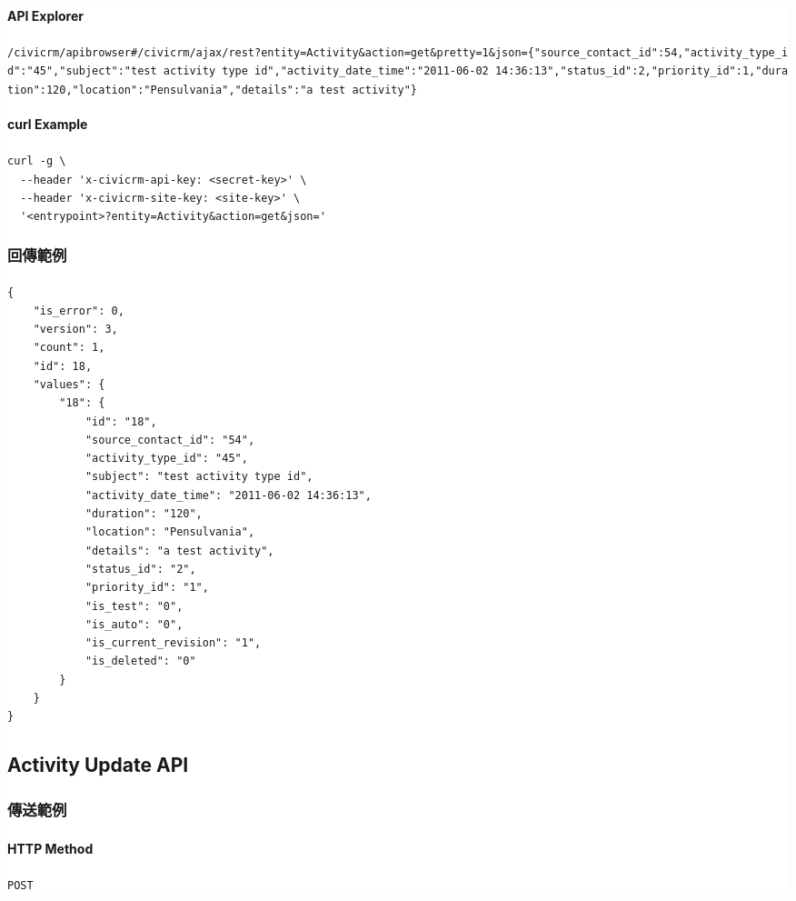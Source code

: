 #### API Explorer
```
/civicrm/apibrowser#/civicrm/ajax/rest?entity=Activity&action=get&pretty=1&json={"source_contact_id":54,"activity_type_id":"45","subject":"test activity type id","activity_date_time":"2011-06-02 14:36:13","status_id":2,"priority_id":1,"duration":120,"location":"Pensulvania","details":"a test activity"}
```

#### curl Example
```
curl -g \
  --header 'x-civicrm-api-key: <secret-key>' \
  --header 'x-civicrm-site-key: <site-key>' \ 
  '<entrypoint>?entity=Activity&action=get&json='
```

### 回傳範例
```
{
    "is_error": 0,
    "version": 3,
    "count": 1,
    "id": 18,
    "values": {
        "18": {
            "id": "18",
            "source_contact_id": "54",
            "activity_type_id": "45",
            "subject": "test activity type id",
            "activity_date_time": "2011-06-02 14:36:13",
            "duration": "120",
            "location": "Pensulvania",
            "details": "a test activity",
            "status_id": "2",
            "priority_id": "1",
            "is_test": "0",
            "is_auto": "0",
            "is_current_revision": "1",
            "is_deleted": "0"
        }
    }
}
```

## Activity Update API

### 傳送範例
#### HTTP Method
```
POST
```
